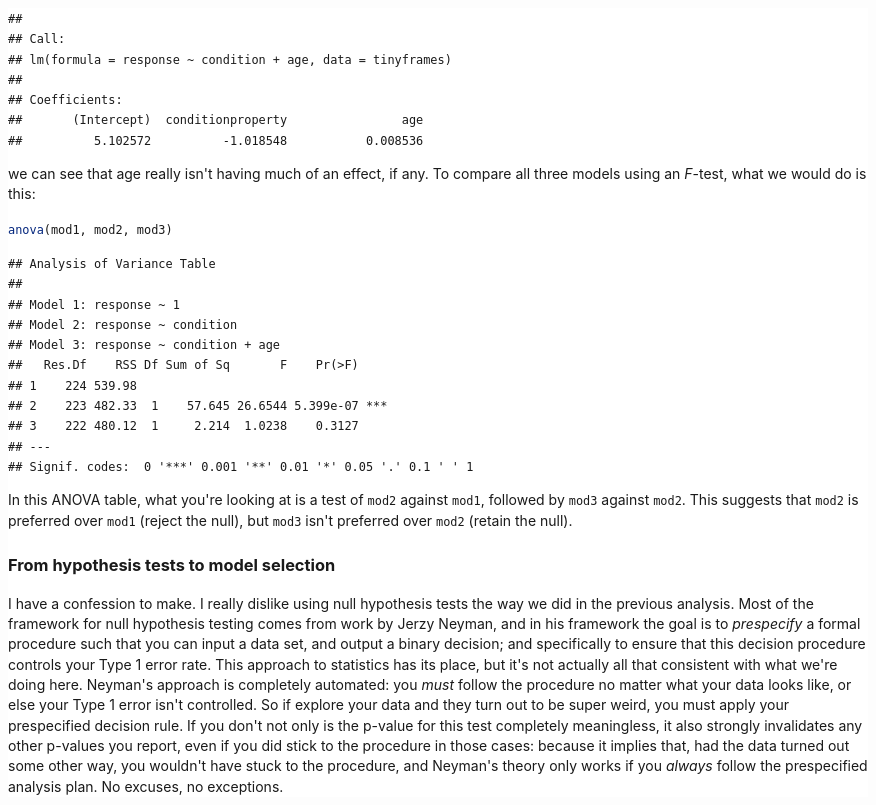     ## 
    ## Call:
    ## lm(formula = response ~ condition + age, data = tinyframes)
    ## 
    ## Coefficients:
    ##       (Intercept)  conditionproperty                age  
    ##          5.102572          -1.018548           0.008536

we can see that age really isn't having much of an effect, if any. To compare all three models using an *F*-test, what we would do is this:

``` r
anova(mod1, mod2, mod3)
```

    ## Analysis of Variance Table
    ## 
    ## Model 1: response ~ 1
    ## Model 2: response ~ condition
    ## Model 3: response ~ condition + age
    ##   Res.Df    RSS Df Sum of Sq       F    Pr(>F)    
    ## 1    224 539.98                                   
    ## 2    223 482.33  1    57.645 26.6544 5.399e-07 ***
    ## 3    222 480.12  1     2.214  1.0238    0.3127    
    ## ---
    ## Signif. codes:  0 '***' 0.001 '**' 0.01 '*' 0.05 '.' 0.1 ' ' 1

In this ANOVA table, what you're looking at is a test of `mod2` against `mod1`, followed by `mod3` against `mod2`. This suggests that `mod2` is preferred over `mod1` (reject the null), but `mod3` isn't preferred over `mod2` (retain the null).

### From hypothesis tests to model selection

I have a confession to make. I really dislike using null hypothesis tests the way we did in the previous analysis. Most of the framework for null hypothesis testing comes from work by Jerzy Neyman, and in his framework the goal is to *prespecify* a formal procedure such that you can input a data set, and output a binary decision; and specifically to ensure that this decision procedure controls your Type 1 error rate. This approach to statistics has its place, but it's not actually all that consistent with what we're doing here. Neyman's approach is completely automated: you *must* follow the procedure no matter what your data looks like, or else your Type 1 error isn't controlled. So if explore your data and they turn out to be super weird, you must apply your prespecified decision rule. If you don't not only is the p-value for this test completely meaningless, it also strongly invalidates any other p-values you report, even if you did stick to the procedure in those cases: because it implies that, had the data turned out some other way, you wouldn't have stuck to the procedure, and Neyman's theory only works if you *always* follow the prespecified analysis plan. No excuses, no exceptions.
